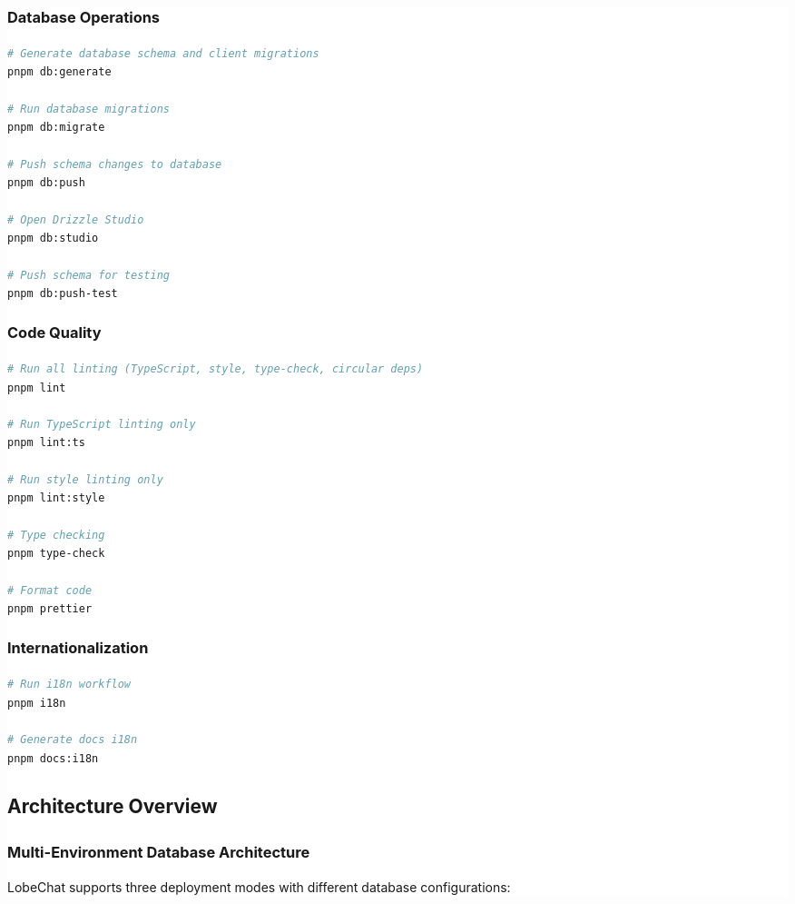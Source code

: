 ### Database Operations
```bash
# Generate database schema and client migrations
pnpm db:generate

# Run database migrations
pnpm db:migrate

# Push schema changes to database
pnpm db:push

# Open Drizzle Studio
pnpm db:studio

# Push schema for testing
pnpm db:push-test
```

### Code Quality
```bash
# Run all linting (TypeScript, style, type-check, circular deps)
pnpm lint

# Run TypeScript linting only
pnpm lint:ts

# Run style linting only
pnpm lint:style

# Type checking
pnpm type-check

# Format code
pnpm prettier
```

### Internationalization
```bash
# Run i18n workflow
pnpm i18n

# Generate docs i18n
pnpm docs:i18n
```

## Architecture Overview

### Multi-Environment Database Architecture

LobeChat supports three deployment modes with different database configurations:
